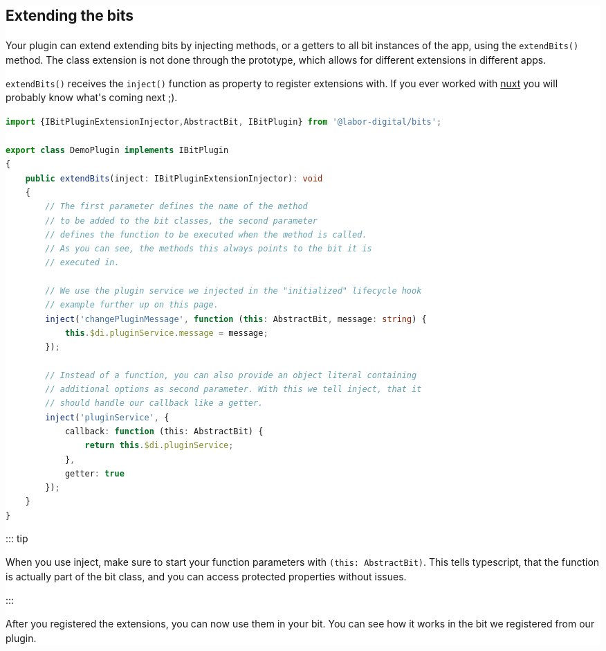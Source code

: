 ## Extending the bits

Your plugin can extend extending bits by injecting methods, or a getters to all 
bit instances of the app, using the `extendBits()` method. The class extension is not done
through the prototype, which allows for different extensions in different apps.

`extendBits()` receives the `inject()` function as property to register extensions with.
If you ever worked with [nuxt](https://nuxtjs.org/docs/2.x/directory-structure/plugins#inject-in-root--context) you will probably
know what's coming next ;).

```typescript
import {IBitPluginExtensionInjector,AbstractBit, IBitPlugin} from '@labor-digital/bits';

export class DemoPlugin implements IBitPlugin
{
    public extendBits(inject: IBitPluginExtensionInjector): void
    {
        // The first parameter defines the name of the method
        // to be added to the bit classes, the second parameter
        // defines the function to be executed when the method is called.
        // As you can see, the methods this always points to the bit it is 
        // executed in.
        
        // We use the plugin service we injected in the "initialized" lifecycle hook
        // example further up on this page.
        inject('changePluginMessage', function (this: AbstractBit, message: string) {
            this.$di.pluginService.message = message;
        });
        
        // Instead of a function, you can also provide an object literal containing
        // additional options as second parameter. With this we tell inject, that it 
        // should handle our callback like a getter.
        inject('pluginService', {
            callback: function (this: AbstractBit) {
                return this.$di.pluginService;
            },
            getter: true
        });
    }
}
```

::: tip

When you use inject, make sure to start your function parameters with `(this: AbstractBit)`.
This tells typescript, that the function is actually part of the bit class, and you can access protected properties without issues.

::: 

After you registered the extensions, you can now use them in your bit.
You can see how it works in the bit we registered from our plugin.
